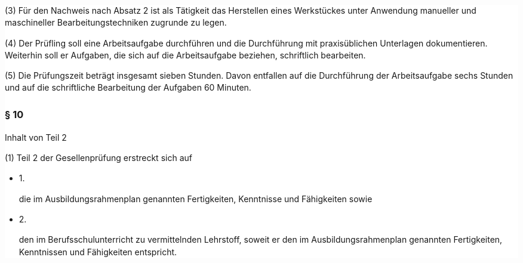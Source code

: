 </div>

<div class="jurAbsatz">

(3) Für den Nachweis nach Absatz 2 ist als Tätigkeit das Herstellen
eines Werkstückes unter Anwendung manueller und maschineller
Bearbeitungstechniken zugrunde zu legen.

</div>

<div class="jurAbsatz">

(4) Der Prüfling soll eine Arbeitsaufgabe durchführen und die
Durchführung mit praxisüblichen Unterlagen dokumentieren. Weiterhin
soll er Aufgaben, die sich auf die Arbeitsaufgabe beziehen, schriftlich
bearbeiten.

</div>

<div class="jurAbsatz">

(5) Die Prüfungszeit beträgt insgesamt sieben Stunden. Davon entfallen
auf die Durchführung der Arbeitsaufgabe sechs Stunden und auf die
schriftliche Bearbeitung der Aufgaben 60 Minuten.

</div>

</div>

</div>

</div>

<span id="BJNR112300016BJNE001200000.html"></span>

### § 10  
Inhalt von Teil 2

<div>

<div class="jnhtml">

<div>

<div class="jurAbsatz">

(1) Teil 2 der Gesellenprüfung erstreckt sich auf

  - 1\.
    
    <div>
    
    die im Ausbildungsrahmenplan genannten Fertigkeiten, Kenntnisse und
    Fähigkeiten sowie
    
    </div>

  - 2\.
    
    <div>
    
    den im Berufsschulunterricht zu vermittelnden Lehrstoff, soweit er
    den im Ausbildungsrahmenplan genannten Fertigkeiten, Kenntnissen und
    Fähigkeiten entspricht.
    